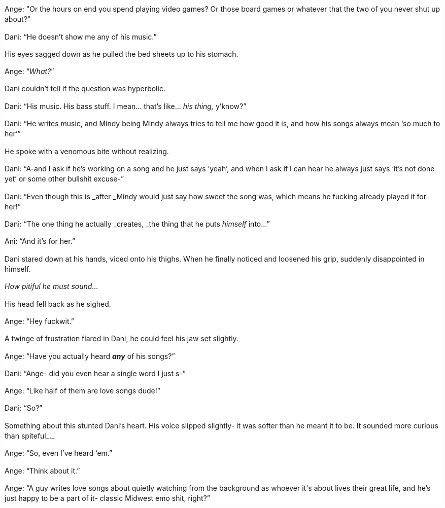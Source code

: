 Ange: "Or the hours on end you spend playing video games? Or those board games or whatever that the two of you never shut up about?"

Dani: “He doesn’t show me any of his music.”

His eyes sagged down as he pulled the bed sheets up to his stomach.

Ange: “_What?_”

Dani couldn’t tell if the question was hyperbolic.

Dani: “His music. His bass stuff. I mean… that’s like… _his thing,_ y’know?”

 

Dani: “He writes music, and Mindy being Mindy always tries to tell me how good it is, and how his songs always mean ‘so much to her’”

He spoke with a venomous bite without realizing.

Dani: “A-and I ask if he’s working on a song and he just says ‘yeah’, and when I ask if I can hear he always just says ‘it’s not done yet’ or some other bullshit excuse-”

 

Dani: “Even though this is _after _Mindy would just say how sweet the song was, which means he fucking already played it for her!”

Dani: “The one thing he actually _creates, _the thing that he puts _himself_ into…”

 

Ani: “And it’s for her.”

Dani stared down at his hands, viced onto his thighs. When he finally noticed and loosened his grip, suddenly disappointed in himself. 

_How pitiful he must sound…_

His head fell back as he sighed.

Ange: “Hey fuckwit.”

A twinge of frustration flared in Dani, he could feel his jaw set slightly.

Ange: “Have you actually heard **_any_** of his songs?”

Dani: “Ange- did you even hear a single word I just s-”

Ange: “Like half of them are love songs dude!”

Dani: “So?”

Something about this stunted Dani’s heart. His voice slipped slightly- it was softer than he meant it to be. It sounded more curious than spiteful_._

Ange: “So, even I’ve heard ‘em.”

 

Ange: “Think about it.”

Ange: “A guy writes love songs about quietly watching from the background as whoever it's about lives their great life, and he’s just happy to be a part of it- classic Midwest emo shit, right?”

 